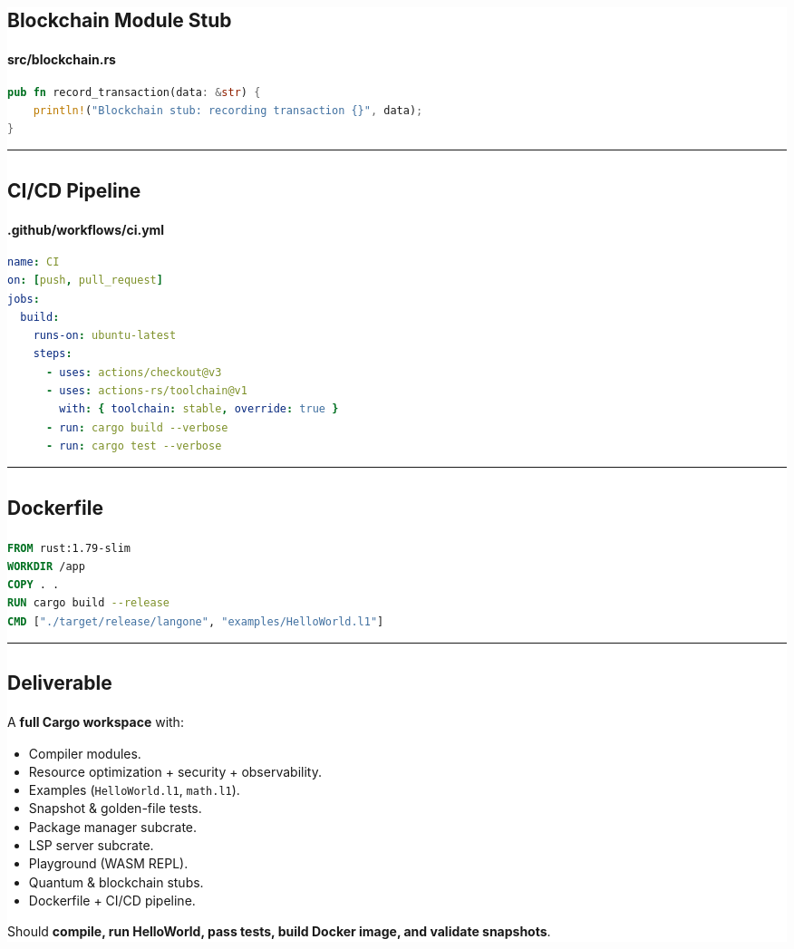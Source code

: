 
## Blockchain Module Stub
**src/blockchain.rs**
```rust
pub fn record_transaction(data: &str) {
    println!("Blockchain stub: recording transaction {}", data);
}
```

---

## CI/CD Pipeline
**.github/workflows/ci.yml**
```yaml
name: CI
on: [push, pull_request]
jobs:
  build:
    runs-on: ubuntu-latest
    steps:
      - uses: actions/checkout@v3
      - uses: actions-rs/toolchain@v1
        with: { toolchain: stable, override: true }
      - run: cargo build --verbose
      - run: cargo test --verbose
```

---

## Dockerfile
```dockerfile
FROM rust:1.79-slim
WORKDIR /app
COPY . .
RUN cargo build --release
CMD ["./target/release/langone", "examples/HelloWorld.l1"]
```

---

## Deliverable

A **full Cargo workspace** with:

- Compiler modules.
- Resource optimization + security + observability.
- Examples (`HelloWorld.l1`, `math.l1`).
- Snapshot & golden-file tests.
- Package manager subcrate.
- LSP server subcrate.
- Playground (WASM REPL).
- Quantum & blockchain stubs.
- Dockerfile + CI/CD pipeline.

Should **compile, run HelloWorld, pass tests, build Docker image, and validate snapshots**.
